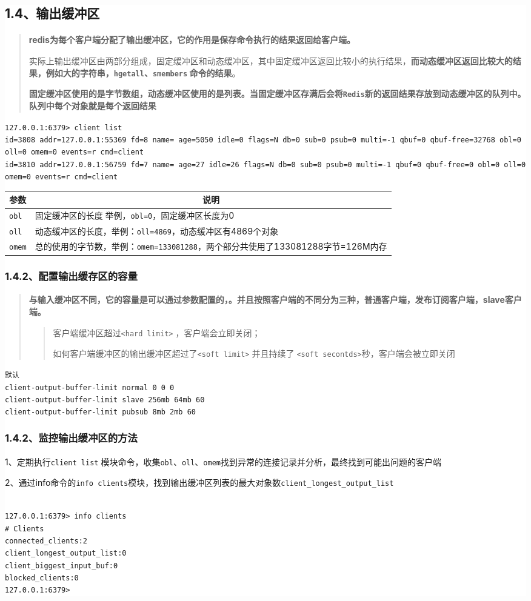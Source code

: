 

## 1.4、输出缓冲区   

> **redis为每个客户端分配了输出缓冲区，它的作用是保存命令执行的结果返回给客户端。**    
>
> 实际上输出缓冲区由两部分组成，固定缓冲区和动态缓冲区，其中固定缓冲区返回比较小的执行结果，**而动态缓冲区返回比较大的结果，例如大的字符串，`hgetall`、`smembers` 命令的结果**。       
>
> **固定缓冲区使用的是字节数组，动态缓冲区使用的是列表。当固定缓冲区存满后会将`Redis`新的返回结果存放到动态缓冲区的队列中。队列中每个对象就是每个返回结果**          

```
127.0.0.1:6379> client list
id=3808 addr=127.0.0.1:55369 fd=8 name= age=5050 idle=0 flags=N db=0 sub=0 psub=0 multi=-1 qbuf=0 qbuf-free=32768 obl=0 oll=0 omem=0 events=r cmd=client
id=3810 addr=127.0.0.1:56759 fd=7 name= age=27 idle=26 flags=N db=0 sub=0 psub=0 multi=-1 qbuf=0 qbuf-free=0 obl=0 oll=0 omem=0 events=r cmd=client
```

| 参数   | 说明                                                         |
| ------ | ------------------------------------------------------------ |
| `obl`  | 固定缓冲区的长度 举例，`obl=0`，固定缓冲区长度为0            |
| `oll`  | 动态缓冲区的长度，举例：`oll=4869`，动态缓冲区有4869个对象   |
| `omem` | 总的使用的字节数，举例：`omem=133081288`，两个部分共使用了133081288字节=126M内存 |



### 1.4.2、配置输出缓存区的容量

> **与输入缓冲区不同，它的容量是可以通过参数配置的，。并且按照客户端的不同分为三种，普通客户端，发布订阅客户端，slave客户端。**   
>
> > 客户端缓冲区超过`<hard limit>` ，客户端会立即关闭；       
> >
> > 如何客户端缓冲区的输出缓冲区超过了`<soft limit>` 并且持续了 `<soft secontds>`秒，客户端会被立即关闭 




```
默认
client-output-buffer-limit normal 0 0 0
client-output-buffer-limit slave 256mb 64mb 60
client-output-buffer-limit pubsub 8mb 2mb 60
```



### 1.4.2、监控输出缓冲区的方法    

1、定期执行`client list` 模块命令，收集`obl`、`oll`、``omem``找到异常的连接记录并分析，最终找到可能出问题的客户端       

2、通过info命令的`info clients`模块，找到输出缓冲区列表的最大对象数`client_longest_output_list`   


```shell

127.0.0.1:6379> info clients
# Clients
connected_clients:2
client_longest_output_list:0
client_biggest_input_buf:0
blocked_clients:0
127.0.0.1:6379> 
```
